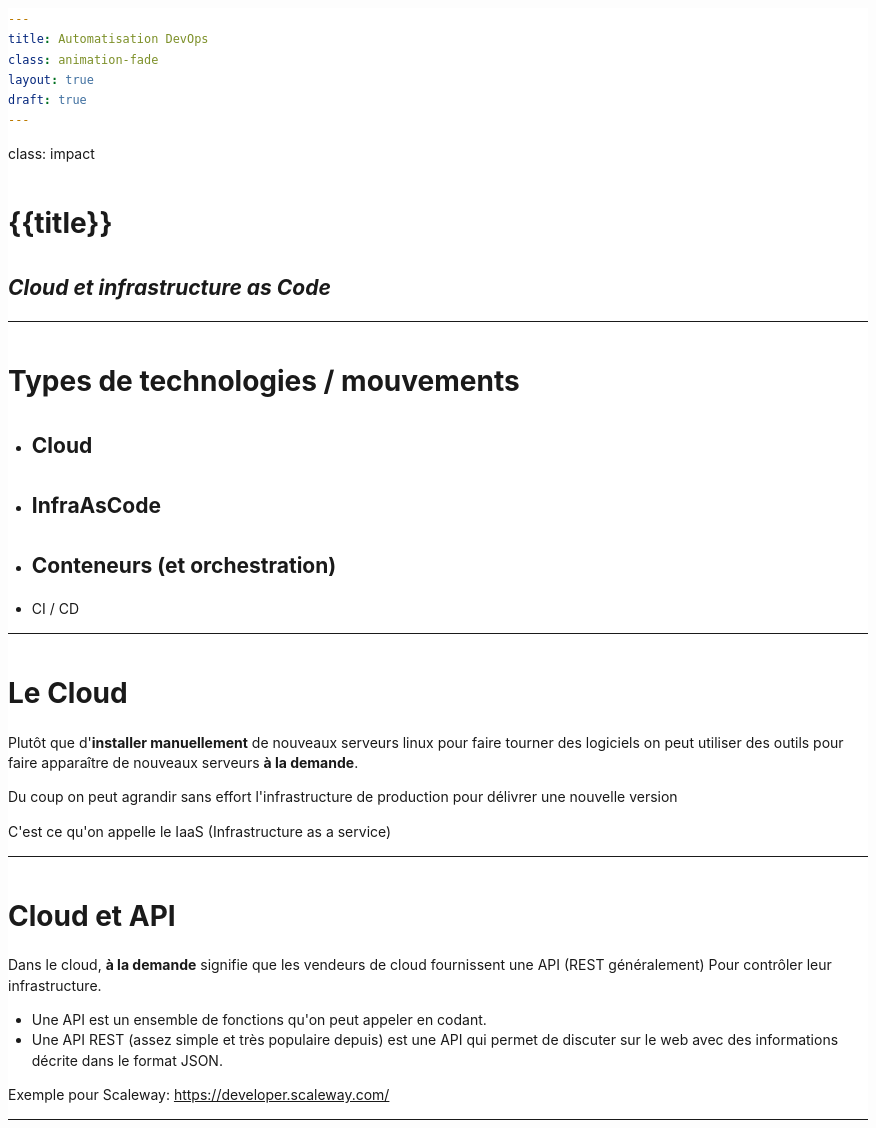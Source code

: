 ```yaml
---
title: Automatisation DevOps
class: animation-fade
layout: true
draft: true
---
```


class: impact

# {{title}}

## _Cloud et infrastructure as Code_

---

# Types de technologies / mouvements

- ## Cloud

- ## InfraAsCode

- ## Conteneurs (et orchestration)

- CI / CD

---

# Le Cloud

Plutôt que d'**installer manuellement** de nouveaux serveurs linux pour faire tourner des logiciels
on peut utiliser des outils pour faire apparaître de nouveaux serveurs **à la demande**.

Du coup on peut agrandir sans effort l'infrastructure de production pour délivrer une nouvelle version

C'est ce qu'on appelle le IaaS (Infrastructure as a service)

---

# Cloud et API

Dans le cloud, **à la demande** signifie que les vendeurs de cloud fournissent une API (REST généralement) Pour contrôler leur infrastructure.

- Une API est un ensemble de fonctions qu'on peut appeler en codant.
- Une API REST (assez simple et très populaire depuis) est une API qui permet de discuter sur le web avec des informations décrite dans le format JSON.

Exemple pour Scaleway: https://developer.scaleway.com/

---